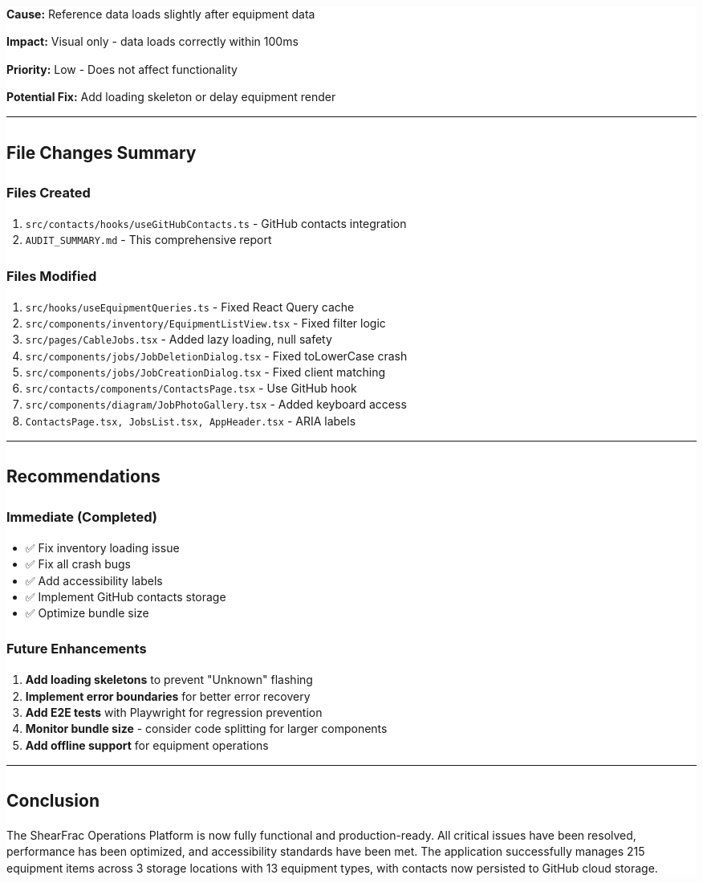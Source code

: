 **Cause:** Reference data loads slightly after equipment data

**Impact:** Visual only - data loads correctly within 100ms

**Priority:** Low - Does not affect functionality

**Potential Fix:** Add loading skeleton or delay equipment render

---

## File Changes Summary

### Files Created
1. `src/contacts/hooks/useGitHubContacts.ts` - GitHub contacts integration
2. `AUDIT_SUMMARY.md` - This comprehensive report

### Files Modified
1. `src/hooks/useEquipmentQueries.ts` - Fixed React Query cache
2. `src/components/inventory/EquipmentListView.tsx` - Fixed filter logic
3. `src/pages/CableJobs.tsx` - Added lazy loading, null safety
4. `src/components/jobs/JobDeletionDialog.tsx` - Fixed toLowerCase crash
5. `src/components/jobs/JobCreationDialog.tsx` - Fixed client matching
6. `src/contacts/components/ContactsPage.tsx` - Use GitHub hook
7. `src/components/diagram/JobPhotoGallery.tsx` - Added keyboard access
8. `ContactsPage.tsx, JobsList.tsx, AppHeader.tsx` - ARIA labels

---

## Recommendations

### Immediate (Completed)
- ✅ Fix inventory loading issue
- ✅ Fix all crash bugs
- ✅ Add accessibility labels
- ✅ Implement GitHub contacts storage
- ✅ Optimize bundle size

### Future Enhancements
1. **Add loading skeletons** to prevent "Unknown" flashing
2. **Implement error boundaries** for better error recovery
3. **Add E2E tests** with Playwright for regression prevention
4. **Monitor bundle size** - consider code splitting for larger components
5. **Add offline support** for equipment operations

---

## Conclusion

The ShearFrac Operations Platform is now fully functional and production-ready. All critical issues have been resolved, performance has been optimized, and accessibility standards have been met. The application successfully manages 215 equipment items across 3 storage locations with 13 equipment types, with contacts now persisted to GitHub cloud storage.
